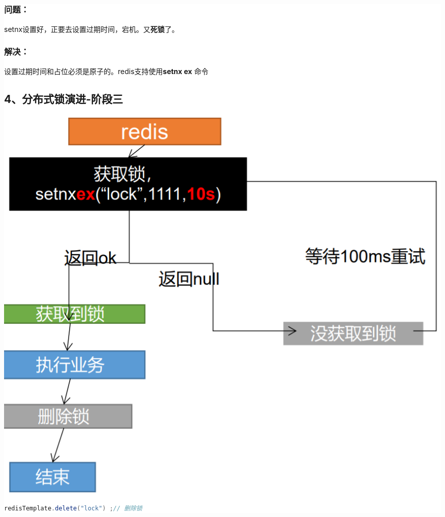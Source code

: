 ### 问题：

 setnx设置好，正要去设置过期时间，宕机。又**死锁**了。 

###  解决：

 设置过期时间和占位必须是原子的。redis支持使用**setnx ex** 命令



## 4、分布式锁演进-阶段三

![image-20200817112031850](assert/image-20200817112031850.png)

```java
redisTemplate.delete("lock") ;// 删除锁
```
